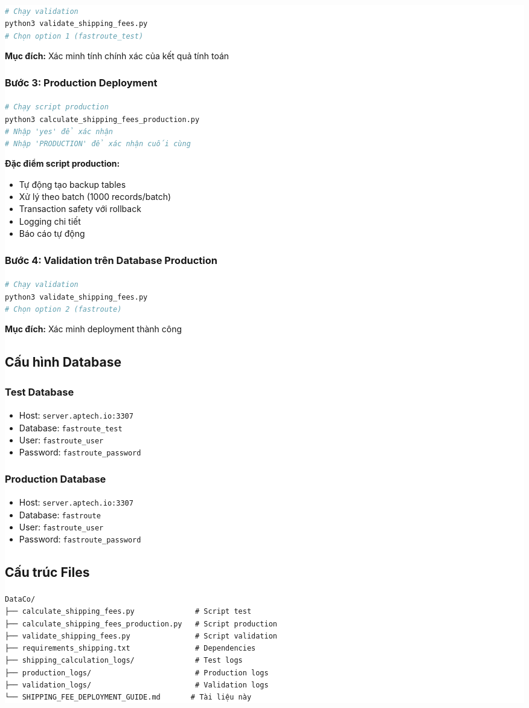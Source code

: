```bash
# Chạy validation
python3 validate_shipping_fees.py
# Chọn option 1 (fastroute_test)
```

**Mục đích:** Xác minh tính chính xác của kết quả tính toán

### Bước 3: Production Deployment

```bash
# Chạy script production
python3 calculate_shipping_fees_production.py
# Nhập 'yes' để xác nhận
# Nhập 'PRODUCTION' để xác nhận cuối cùng
```

**Đặc điểm script production:**
- Tự động tạo backup tables
- Xử lý theo batch (1000 records/batch)
- Transaction safety với rollback
- Logging chi tiết
- Báo cáo tự động

### Bước 4: Validation trên Database Production

```bash
# Chạy validation
python3 validate_shipping_fees.py
# Chọn option 2 (fastroute)
```

**Mục đích:** Xác minh deployment thành công

## Cấu hình Database

### Test Database
- Host: `server.aptech.io:3307`
- Database: `fastroute_test`
- User: `fastroute_user`
- Password: `fastroute_password`

### Production Database
- Host: `server.aptech.io:3307`
- Database: `fastroute`
- User: `fastroute_user`
- Password: `fastroute_password`

## Cấu trúc Files

```
DataCo/
├── calculate_shipping_fees.py              # Script test
├── calculate_shipping_fees_production.py   # Script production
├── validate_shipping_fees.py               # Script validation
├── requirements_shipping.txt               # Dependencies
├── shipping_calculation_logs/              # Test logs
├── production_logs/                        # Production logs
├── validation_logs/                        # Validation logs
└── SHIPPING_FEE_DEPLOYMENT_GUIDE.md       # Tài liệu này
```
